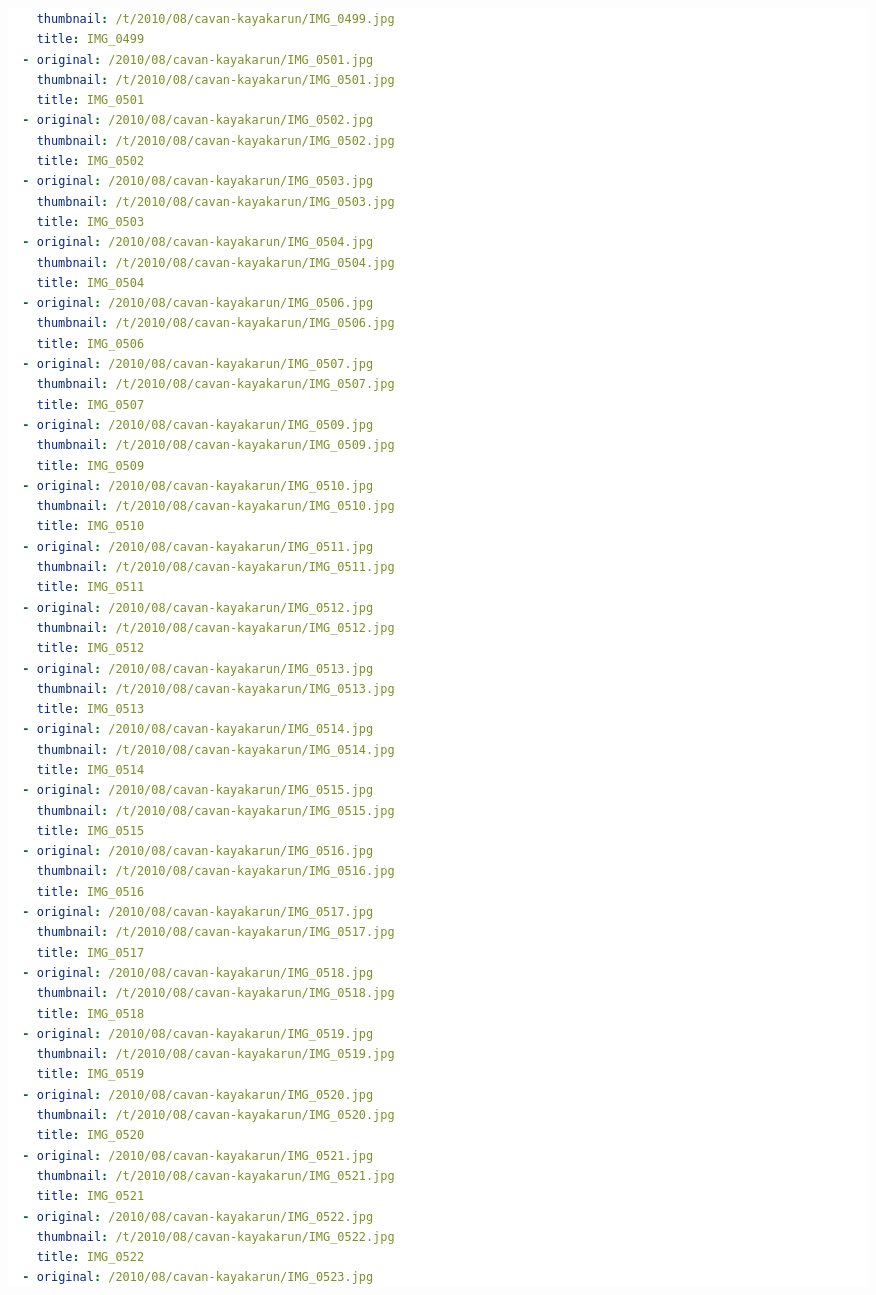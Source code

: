 ```yaml
    thumbnail: /t/2010/08/cavan-kayakarun/IMG_0499.jpg
    title: IMG_0499
  - original: /2010/08/cavan-kayakarun/IMG_0501.jpg
    thumbnail: /t/2010/08/cavan-kayakarun/IMG_0501.jpg
    title: IMG_0501
  - original: /2010/08/cavan-kayakarun/IMG_0502.jpg
    thumbnail: /t/2010/08/cavan-kayakarun/IMG_0502.jpg
    title: IMG_0502
  - original: /2010/08/cavan-kayakarun/IMG_0503.jpg
    thumbnail: /t/2010/08/cavan-kayakarun/IMG_0503.jpg
    title: IMG_0503
  - original: /2010/08/cavan-kayakarun/IMG_0504.jpg
    thumbnail: /t/2010/08/cavan-kayakarun/IMG_0504.jpg
    title: IMG_0504
  - original: /2010/08/cavan-kayakarun/IMG_0506.jpg
    thumbnail: /t/2010/08/cavan-kayakarun/IMG_0506.jpg
    title: IMG_0506
  - original: /2010/08/cavan-kayakarun/IMG_0507.jpg
    thumbnail: /t/2010/08/cavan-kayakarun/IMG_0507.jpg
    title: IMG_0507
  - original: /2010/08/cavan-kayakarun/IMG_0509.jpg
    thumbnail: /t/2010/08/cavan-kayakarun/IMG_0509.jpg
    title: IMG_0509
  - original: /2010/08/cavan-kayakarun/IMG_0510.jpg
    thumbnail: /t/2010/08/cavan-kayakarun/IMG_0510.jpg
    title: IMG_0510
  - original: /2010/08/cavan-kayakarun/IMG_0511.jpg
    thumbnail: /t/2010/08/cavan-kayakarun/IMG_0511.jpg
    title: IMG_0511
  - original: /2010/08/cavan-kayakarun/IMG_0512.jpg
    thumbnail: /t/2010/08/cavan-kayakarun/IMG_0512.jpg
    title: IMG_0512
  - original: /2010/08/cavan-kayakarun/IMG_0513.jpg
    thumbnail: /t/2010/08/cavan-kayakarun/IMG_0513.jpg
    title: IMG_0513
  - original: /2010/08/cavan-kayakarun/IMG_0514.jpg
    thumbnail: /t/2010/08/cavan-kayakarun/IMG_0514.jpg
    title: IMG_0514
  - original: /2010/08/cavan-kayakarun/IMG_0515.jpg
    thumbnail: /t/2010/08/cavan-kayakarun/IMG_0515.jpg
    title: IMG_0515
  - original: /2010/08/cavan-kayakarun/IMG_0516.jpg
    thumbnail: /t/2010/08/cavan-kayakarun/IMG_0516.jpg
    title: IMG_0516
  - original: /2010/08/cavan-kayakarun/IMG_0517.jpg
    thumbnail: /t/2010/08/cavan-kayakarun/IMG_0517.jpg
    title: IMG_0517
  - original: /2010/08/cavan-kayakarun/IMG_0518.jpg
    thumbnail: /t/2010/08/cavan-kayakarun/IMG_0518.jpg
    title: IMG_0518
  - original: /2010/08/cavan-kayakarun/IMG_0519.jpg
    thumbnail: /t/2010/08/cavan-kayakarun/IMG_0519.jpg
    title: IMG_0519
  - original: /2010/08/cavan-kayakarun/IMG_0520.jpg
    thumbnail: /t/2010/08/cavan-kayakarun/IMG_0520.jpg
    title: IMG_0520
  - original: /2010/08/cavan-kayakarun/IMG_0521.jpg
    thumbnail: /t/2010/08/cavan-kayakarun/IMG_0521.jpg
    title: IMG_0521
  - original: /2010/08/cavan-kayakarun/IMG_0522.jpg
    thumbnail: /t/2010/08/cavan-kayakarun/IMG_0522.jpg
    title: IMG_0522
  - original: /2010/08/cavan-kayakarun/IMG_0523.jpg
```